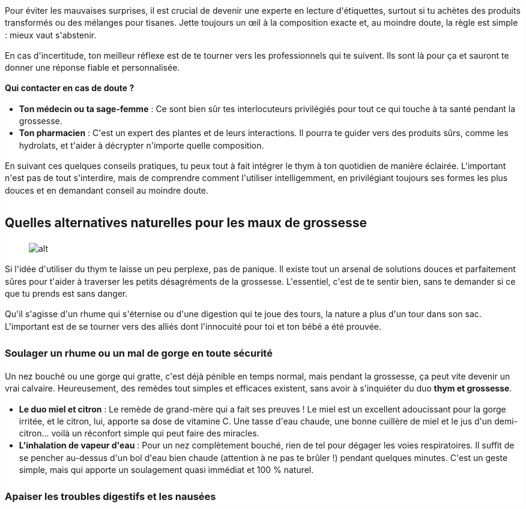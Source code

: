 Pour éviter les mauvaises surprises, il est crucial de devenir une experte en lecture d&#039;étiquettes, surtout si tu achètes des produits transformés ou des mélanges pour tisanes. Jette toujours un œil à la composition exacte et, au moindre doute, la règle est simple : mieux vaut s&#039;abstenir.

En cas d&#039;incertitude, ton meilleur réflexe est de te tourner vers les professionnels qui te suivent. Ils sont là pour ça et sauront te donner une réponse fiable et personnalisée.

**Qui contacter en cas de doute ?**

  - **Ton médecin ou ta sage-femme** : Ce sont bien sûr tes interlocuteurs privilégiés pour tout ce qui touche à ta santé pendant la grossesse.
  - **Ton pharmacien** : C&#039;est un expert des plantes et de leurs interactions. Il pourra te guider vers des produits sûrs, comme les hydrolats, et t&#039;aider à décrypter n&#039;importe quelle composition.

En suivant ces quelques conseils pratiques, tu peux tout à fait intégrer le thym à ton quotidien de manière éclairée. L&#039;important n&#039;est pas de tout s&#039;interdire, mais de comprendre comment l&#039;utiliser intelligemment, en privilégiant toujours ses formes les plus douces et en demandant conseil au moindre doute.

## Quelles alternatives naturelles pour les maux de grossesse

<figure class="mb-6">
  
![alt](https://cdn.outrank.so/3782dc94-700e-49c9-980c-6cd43908b878/e2814e0e-9bd9-4d67-841d-5d03ad836f3e.jpg)

</figure>

Si l&#039;idée d&#039;utiliser du thym te laisse un peu perplexe, pas de panique. Il existe tout un arsenal de solutions douces et parfaitement sûres pour t&#039;aider à traverser les petits désagréments de la grossesse. L&#039;essentiel, c&#039;est de te sentir bien, sans te demander si ce que tu prends est sans danger.

Qu&#039;il s&#039;agisse d&#039;un rhume qui s&#039;éternise ou d&#039;une digestion qui te joue des tours, la nature a plus d&#039;un tour dans son sac. L&#039;important est de se tourner vers des alliés dont l&#039;innocuité pour toi et ton bébé a été prouvée.

### Soulager un rhume ou un mal de gorge en toute sécurité

Un nez bouché ou une gorge qui gratte, c&#039;est déjà pénible en temps normal, mais pendant la grossesse, ça peut vite devenir un vrai calvaire. Heureusement, des remèdes tout simples et efficaces existent, sans avoir à s&#039;inquiéter du duo **thym et grossesse**.

  - **Le duo miel et citron** : Le remède de grand-mère qui a fait ses preuves ! Le miel est un excellent adoucissant pour la gorge irritée, et le citron, lui, apporte sa dose de vitamine C. Une tasse d&#039;eau chaude, une bonne cuillère de miel et le jus d&#039;un demi-citron... voilà un réconfort simple qui peut faire des miracles.
  - **L&#039;inhalation de vapeur d&#039;eau** : Pour un nez complètement bouché, rien de tel pour dégager les voies respiratoires. Il suffit de se pencher au-dessus d&#039;un bol d&#039;eau bien chaude (attention à ne pas te brûler !) pendant quelques minutes. C&#039;est un geste simple, mais qui apporte un soulagement quasi immédiat et 100 % naturel.

### Apaiser les troubles digestifs et les nausées
